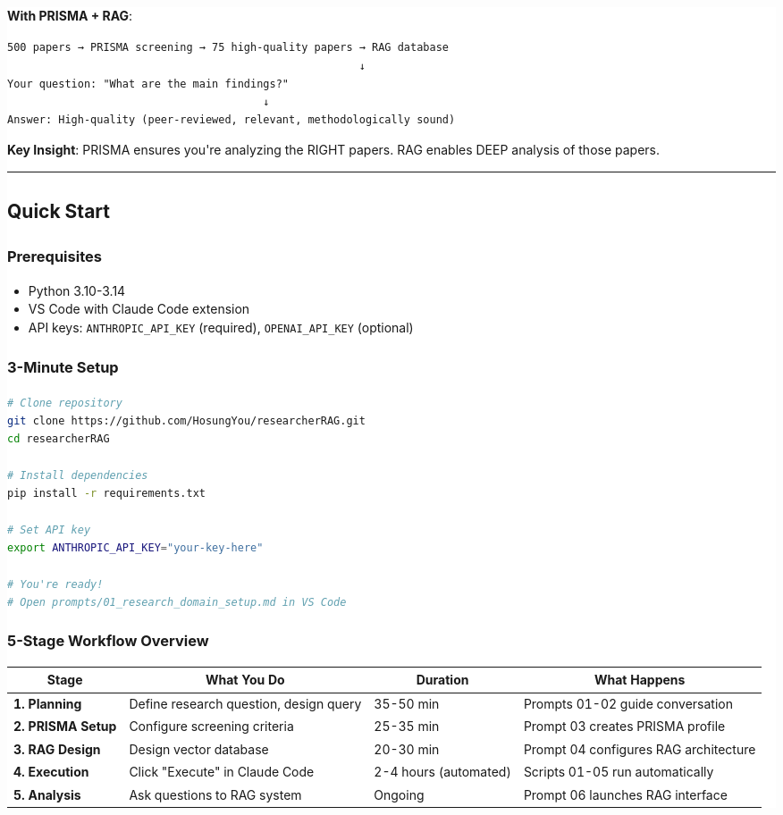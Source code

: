 **With PRISMA + RAG**:
```
500 papers → PRISMA screening → 75 high-quality papers → RAG database
                                                       ↓
Your question: "What are the main findings?"
                                        ↓
Answer: High-quality (peer-reviewed, relevant, methodologically sound)
```

</div>

**Key Insight**: PRISMA ensures you're analyzing the RIGHT papers. RAG enables DEEP analysis of those papers.

---

## Quick Start

### Prerequisites
- Python 3.10-3.14
- VS Code with Claude Code extension
- API keys: `ANTHROPIC_API_KEY` (required), `OPENAI_API_KEY` (optional)

### 3-Minute Setup

```bash
# Clone repository
git clone https://github.com/HosungYou/researcherRAG.git
cd researcherRAG

# Install dependencies
pip install -r requirements.txt

# Set API key
export ANTHROPIC_API_KEY="your-key-here"

# You're ready!
# Open prompts/01_research_domain_setup.md in VS Code
```

### 5-Stage Workflow Overview

| Stage | What You Do | Duration | What Happens |
|-------|-------------|----------|--------------|
| **1. Planning** | Define research question, design query | 35-50 min | Prompts 01-02 guide conversation |
| **2. PRISMA Setup** | Configure screening criteria | 25-35 min | Prompt 03 creates PRISMA profile |
| **3. RAG Design** | Design vector database | 20-30 min | Prompt 04 configures RAG architecture |
| **4. Execution** | Click "Execute" in Claude Code | 2-4 hours (automated) | Scripts 01-05 run automatically |
| **5. Analysis** | Ask questions to RAG system | Ongoing | Prompt 06 launches RAG interface |
